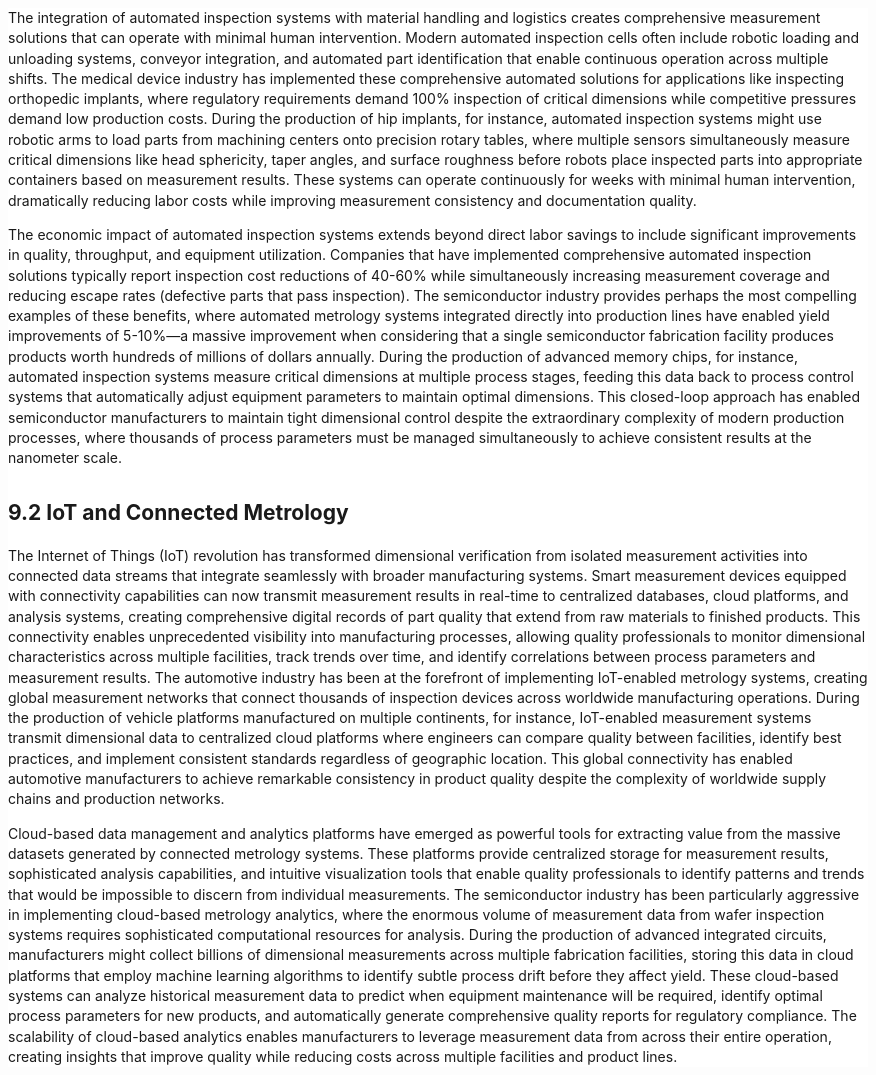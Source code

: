 The integration of automated inspection systems with material handling and logistics creates comprehensive measurement solutions that can operate with minimal human intervention. Modern automated inspection cells often include robotic loading and unloading systems, conveyor integration, and automated part identification that enable continuous operation across multiple shifts. The medical device industry has implemented these comprehensive automated solutions for applications like inspecting orthopedic implants, where regulatory requirements demand 100% inspection of critical dimensions while competitive pressures demand low production costs. During the production of hip implants, for instance, automated inspection systems might use robotic arms to load parts from machining centers onto precision rotary tables, where multiple sensors simultaneously measure critical dimensions like head sphericity, taper angles, and surface roughness before robots place inspected parts into appropriate containers based on measurement results. These systems can operate continuously for weeks with minimal human intervention, dramatically reducing labor costs while improving measurement consistency and documentation quality.

The economic impact of automated inspection systems extends beyond direct labor savings to include significant improvements in quality, throughput, and equipment utilization. Companies that have implemented comprehensive automated inspection solutions typically report inspection cost reductions of 40-60% while simultaneously increasing measurement coverage and reducing escape rates (defective parts that pass inspection). The semiconductor industry provides perhaps the most compelling examples of these benefits, where automated metrology systems integrated directly into production lines have enabled yield improvements of 5-10%—a massive improvement when considering that a single semiconductor fabrication facility produces products worth hundreds of millions of dollars annually. During the production of advanced memory chips, for instance, automated inspection systems measure critical dimensions at multiple process stages, feeding this data back to process control systems that automatically adjust equipment parameters to maintain optimal dimensions. This closed-loop approach has enabled semiconductor manufacturers to maintain tight dimensional control despite the extraordinary complexity of modern production processes, where thousands of process parameters must be managed simultaneously to achieve consistent results at the nanometer scale.

## 9.2 IoT and Connected Metrology

The Internet of Things (IoT) revolution has transformed dimensional verification from isolated measurement activities into connected data streams that integrate seamlessly with broader manufacturing systems. Smart measurement devices equipped with connectivity capabilities can now transmit measurement results in real-time to centralized databases, cloud platforms, and analysis systems, creating comprehensive digital records of part quality that extend from raw materials to finished products. This connectivity enables unprecedented visibility into manufacturing processes, allowing quality professionals to monitor dimensional characteristics across multiple facilities, track trends over time, and identify correlations between process parameters and measurement results. The automotive industry has been at the forefront of implementing IoT-enabled metrology systems, creating global measurement networks that connect thousands of inspection devices across worldwide manufacturing operations. During the production of vehicle platforms manufactured on multiple continents, for instance, IoT-enabled measurement systems transmit dimensional data to centralized cloud platforms where engineers can compare quality between facilities, identify best practices, and implement consistent standards regardless of geographic location. This global connectivity has enabled automotive manufacturers to achieve remarkable consistency in product quality despite the complexity of worldwide supply chains and production networks.

Cloud-based data management and analytics platforms have emerged as powerful tools for extracting value from the massive datasets generated by connected metrology systems. These platforms provide centralized storage for measurement results, sophisticated analysis capabilities, and intuitive visualization tools that enable quality professionals to identify patterns and trends that would be impossible to discern from individual measurements. The semiconductor industry has been particularly aggressive in implementing cloud-based metrology analytics, where the enormous volume of measurement data from wafer inspection systems requires sophisticated computational resources for analysis. During the production of advanced integrated circuits, manufacturers might collect billions of dimensional measurements across multiple fabrication facilities, storing this data in cloud platforms that employ machine learning algorithms to identify subtle process drift before they affect yield. These cloud-based systems can analyze historical measurement data to predict when equipment maintenance will be required, identify optimal process parameters for new products, and automatically generate comprehensive quality reports for regulatory compliance. The scalability of cloud-based analytics enables manufacturers to leverage measurement data from across their entire operation, creating insights that improve quality while reducing costs across multiple facilities and product lines.
